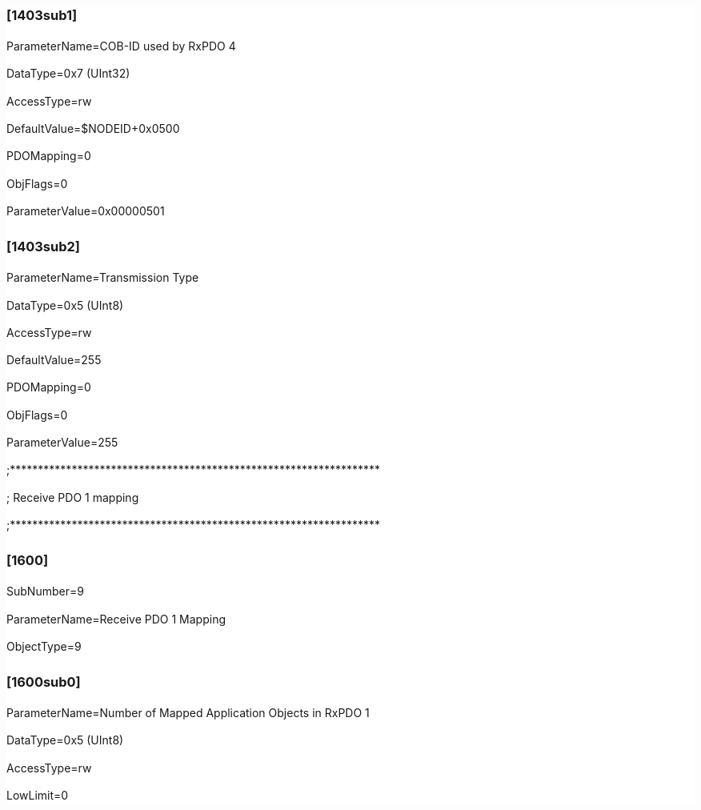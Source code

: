 ### [1403sub1]

ParameterName=COB-ID used by RxPDO 4

DataType=0x7 (UInt32)

AccessType=rw

DefaultValue=$NODEID+0x0500

PDOMapping=0

ObjFlags=0

ParameterValue=0x00000501



### [1403sub2]

ParameterName=Transmission Type

DataType=0x5 (UInt8)

AccessType=rw

DefaultValue=255

PDOMapping=0

ObjFlags=0

ParameterValue=255



;******************************************************************

;	Receive PDO 1 mapping

;******************************************************************



### [1600]

SubNumber=9

ParameterName=Receive PDO 1 Mapping

ObjectType=9



### [1600sub0]

ParameterName=Number of Mapped Application Objects in RxPDO 1

DataType=0x5 (UInt8)

AccessType=rw

LowLimit=0
